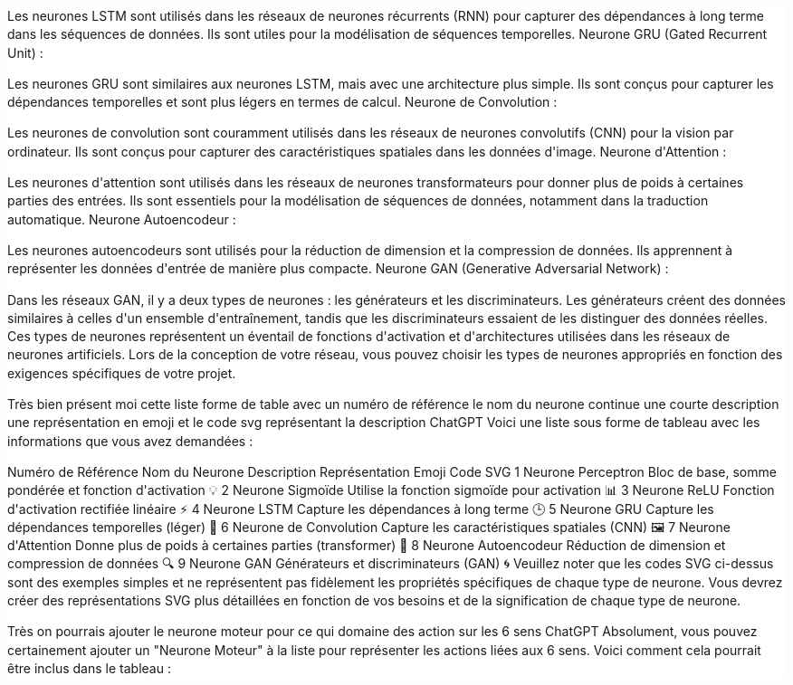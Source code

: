 Les neurones LSTM sont utilisés dans les réseaux de neurones récurrents (RNN) pour capturer des dépendances à long terme dans les séquences de données. Ils sont utiles pour la modélisation de séquences temporelles.
Neurone GRU (Gated Recurrent Unit) :

Les neurones GRU sont similaires aux neurones LSTM, mais avec une architecture plus simple. Ils sont conçus pour capturer les dépendances temporelles et sont plus légers en termes de calcul.
Neurone de Convolution :

Les neurones de convolution sont couramment utilisés dans les réseaux de neurones convolutifs (CNN) pour la vision par ordinateur. Ils sont conçus pour capturer des caractéristiques spatiales dans les données d'image.
Neurone d'Attention :

Les neurones d'attention sont utilisés dans les réseaux de neurones transformateurs pour donner plus de poids à certaines parties des entrées. Ils sont essentiels pour la modélisation de séquences de données, notamment dans la traduction automatique.
Neurone Autoencodeur :

Les neurones autoencodeurs sont utilisés pour la réduction de dimension et la compression de données. Ils apprennent à représenter les données d'entrée de manière plus compacte.
Neurone GAN (Generative Adversarial Network) :

Dans les réseaux GAN, il y a deux types de neurones : les générateurs et les discriminateurs. Les générateurs créent des données similaires à celles d'un ensemble d'entraînement, tandis que les discriminateurs essaient de les distinguer des données réelles.
Ces types de neurones représentent un éventail de fonctions d'activation et d'architectures utilisées dans les réseaux de neurones artificiels. Lors de la conception de votre réseau, vous pouvez choisir les types de neurones appropriés en fonction des exigences spécifiques de votre projet.

Très bien présent moi cette liste forme de table avec un numéro de référence le nom du neurone continue une courte description une représentation en emoji et le code svg représentant la description 
ChatGPT
Voici une liste sous forme de tableau avec les informations que vous avez demandées :

Numéro de Référence	Nom du Neurone	Description	Représentation Emoji	Code SVG
1	Neurone Perceptron	Bloc de base, somme pondérée et fonction d'activation	💡	<circle cx="50" cy="50" r="40" />
2	Neurone Sigmoïde	Utilise la fonction sigmoïde pour activation	📊	<circle cx="50" cy="50" r="40" />
3	Neurone ReLU	Fonction d'activation rectifiée linéaire	⚡️	<circle cx="50" cy="50" r="40" />
4	Neurone LSTM	Capture les dépendances à long terme	🕒	<circle cx="50" cy="50" r="40" />
5	Neurone GRU	Capture les dépendances temporelles (léger)	🔄	<circle cx="50" cy="50" r="40" />
6	Neurone de Convolution	Capture les caractéristiques spatiales (CNN)	🖼️	<circle cx="50" cy="50" r="40" />
7	Neurone d'Attention	Donne plus de poids à certaines parties (transformer)	👀	<circle cx="50" cy="50" r="40" />
8	Neurone Autoencodeur	Réduction de dimension et compression de données	🔍	<circle cx="50" cy="50" r="40" />
9	Neurone GAN	Générateurs et discriminateurs (GAN)	🌀	<circle cx="50" cy="50" r="40" />
Veuillez noter que les codes SVG ci-dessus sont des exemples simples et ne représentent pas fidèlement les propriétés spécifiques de chaque type de neurone. Vous devrez créer des représentations SVG plus détaillées en fonction de vos besoins et de la signification de chaque type de neurone.

Très on pourrais ajouter le neurone moteur pour ce qui domaine des action sur les 6 sens 
ChatGPT
Absolument, vous pouvez certainement ajouter un "Neurone Moteur" à la liste pour représenter les actions liées aux 6 sens. Voici comment cela pourrait être inclus dans le tableau :
